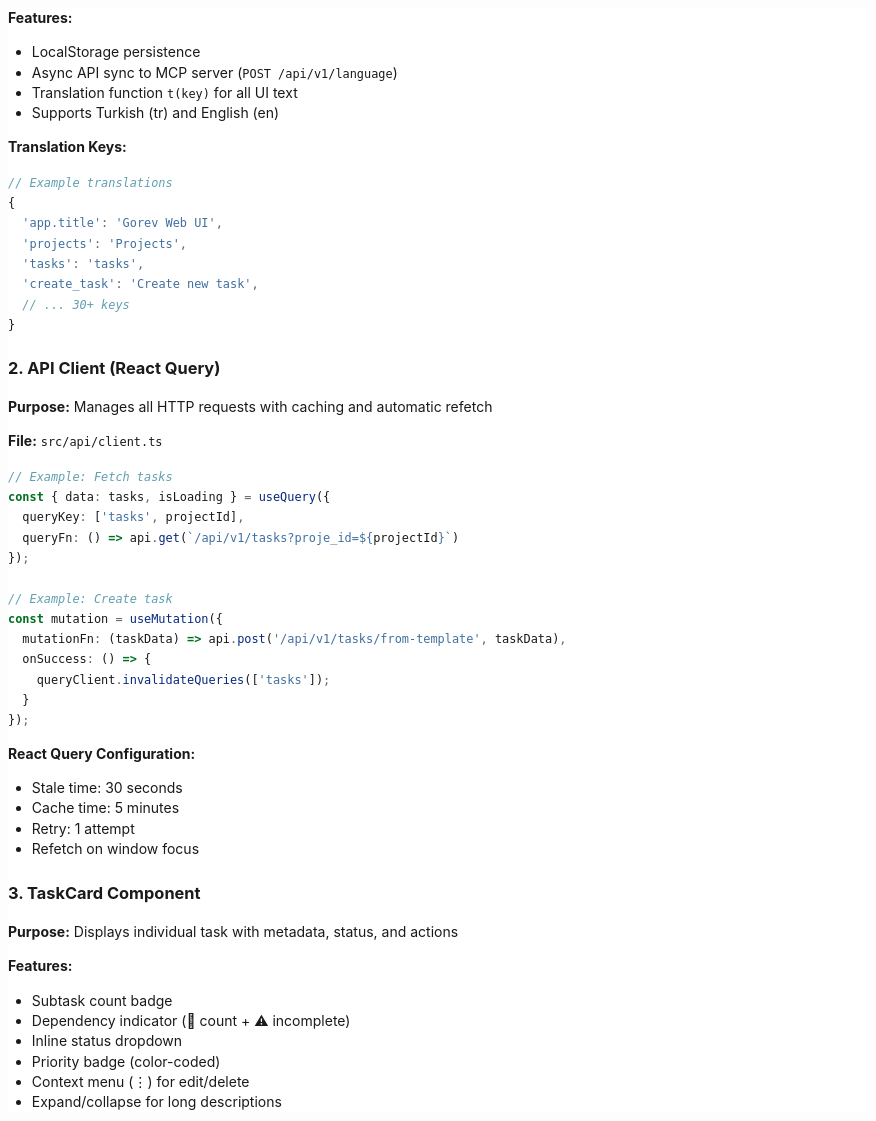 **Features:**

- LocalStorage persistence
- Async API sync to MCP server (`POST /api/v1/language`)
- Translation function `t(key)` for all UI text
- Supports Turkish (tr) and English (en)

**Translation Keys:**

```typescript
// Example translations
{
  'app.title': 'Gorev Web UI',
  'projects': 'Projects',
  'tasks': 'tasks',
  'create_task': 'Create new task',
  // ... 30+ keys
}
```

### 2. API Client (React Query)

**Purpose:** Manages all HTTP requests with caching and automatic refetch

**File:** `src/api/client.ts`

```typescript
// Example: Fetch tasks
const { data: tasks, isLoading } = useQuery({
  queryKey: ['tasks', projectId],
  queryFn: () => api.get(`/api/v1/tasks?proje_id=${projectId}`)
});

// Example: Create task
const mutation = useMutation({
  mutationFn: (taskData) => api.post('/api/v1/tasks/from-template', taskData),
  onSuccess: () => {
    queryClient.invalidateQueries(['tasks']);
  }
});
```

**React Query Configuration:**

- Stale time: 30 seconds
- Cache time: 5 minutes
- Retry: 1 attempt
- Refetch on window focus

### 3. TaskCard Component

**Purpose:** Displays individual task with metadata, status, and actions

**Features:**

- Subtask count badge
- Dependency indicator (🔗 count + ⚠️ incomplete)
- Inline status dropdown
- Priority badge (color-coded)
- Context menu (⋮) for edit/delete
- Expand/collapse for long descriptions
